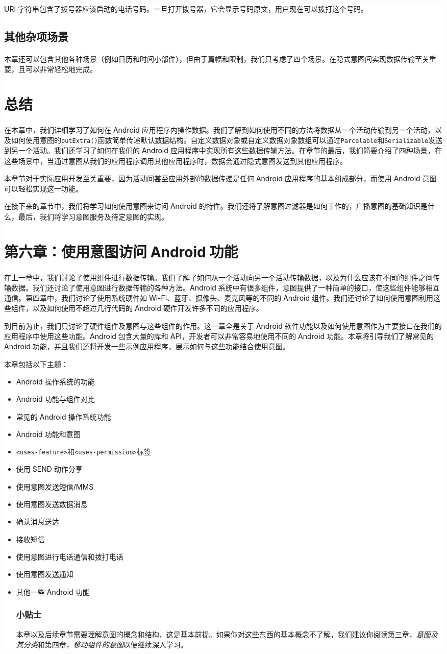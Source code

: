 URI 字符串包含了拨号器应该启动的电话号码。一旦打开拨号器，它会显示号码原文，用户现在可以拨打这个号码。

## 其他杂项场景

本章还可以包含其他各种场景（例如日历和时间小部件），但由于篇幅和限制，我们只考虑了四个场景。在隐式意图间实现数据传输至关重要，且可以非常轻松地完成。

# 总结

在本章中，我们详细学习了如何在 Android 应用程序内操作数据。我们了解到如何使用不同的方法将数据从一个活动传输到另一个活动，以及如何使用意图的`putExtra()`函数简单传递默认数据结构。自定义数据对象或自定义数据对象数组可以通过`Parcelable`和`Serializable`发送到另一个活动。我们还学习了如何在我们的 Android 应用程序中实现所有这些数据传输方法。在章节的最后，我们简要介绍了四种场景，在这些场景中，当通过意图从我们的应用程序调用其他应用程序时，数据会通过隐式意图发送到其他应用程序。

本章节对于实际应用开发至关重要，因为活动间甚至应用外部的数据传递是任何 Android 应用程序的基本组成部分，而使用 Android 意图可以轻松实现这一功能。

在接下来的章节中，我们将学习如何使用意图来访问 Android 的特性。我们还将了解意图过滤器是如何工作的，广播意图的基础知识是什么，最后，我们将学习意图服务及待定意图的实现。


# 第六章：使用意图访问 Android 功能

在上一章中，我们讨论了使用组件进行数据传输。我们了解了如何从一个活动向另一个活动传输数据，以及为什么应该在不同的组件之间传输数据。我们还讨论了使用意图进行数据传输的各种方法。Android 系统中有很多组件，意图提供了一种简单的接口，使这些组件能够相互通信。第四章中，我们讨论了使用系统硬件如 Wi-Fi、蓝牙、摄像头、麦克风等的不同的 Android 组件。我们还讨论了如何使用意图利用这些组件，以及如何使用不超过几行代码的 Android 硬件开发许多不同的应用程序。

到目前为止，我们只讨论了硬件组件及意图与这些组件的作用。这一章全是关于 Android 软件功能以及如何使用意图作为主要接口在我们的应用程序中使用这些功能。Android 包含大量的库和 API，开发者可以非常容易地使用不同的 Android 功能。本章将引导我们了解常见的 Android 功能，并且我们还将开发一些示例应用程序，展示如何与这些功能结合使用意图。

本章包括以下主题：

+   Android 操作系统的功能

+   Android 功能与组件对比

+   常见的 Android 操作系统功能

+   Android 功能和意图

+   `<uses-feature>`和`<uses-permission>`标签

+   使用 SEND 动作分享

+   使用意图发送短信/MMS

+   使用意图发送数据消息

+   确认消息送达

+   接收短信

+   使用意图进行电话通信和拨打电话

+   使用意图发送通知

+   其他一些 Android 功能

    ### 小贴士

    本章以及后续章节需要理解意图的概念和结构，这是基本前提。如果你对这些东西的基本概念不了解，我们建议你阅读第三章，*意图及其分类*和第四章，*移动组件的意图*以便继续深入学习。
